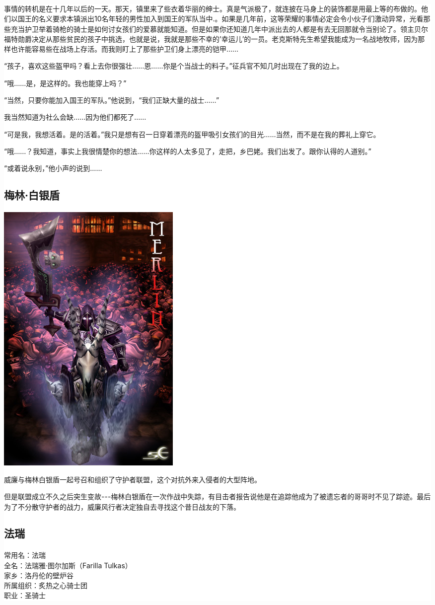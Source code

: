 事情的转机是在十几年以后的一天。那天，镇里来了些衣着华丽的绅士。真是气派极了，就连披在马身上的装饰都是用最上等的布做的。他们以国王的名义要求本镇派出10名年轻的男性加入到国王的军队当中.。如果是几年前，这等荣耀的事情必定会令小伙子们激动异常，光看那些充当护卫举着骑枪的骑士是如何讨女孩们的爱慕就能知道。但是如果你还知道几年中派出去的人都是有去无回那就令当别论了。领主贝尔福特勋爵决定从那些贫民的孩子中挑选，也就是说，我就是那些不幸的’幸运儿’的一员。老克斯特先生希望我能成为一名战地牧师，因为那样也许能容易些在战场上存活。而我则盯上了那些护卫们身上漂亮的铠甲……

“孩子，喜欢这些盔甲吗？看上去你很强壮……恩……你是个当战士的料子。”征兵官不知几时出现在了我的边上。

“哦……是，是这样的。我也能穿上吗？”

“当然，只要你能加入国王的军队。”他说到，“我们正缺大量的战士……”

我当然知道为社么会缺……因为他们都死了……

“可是我，我想活着。是的活着。”我只是想有召一日穿着漂亮的盔甲吸引女孩们的目光……当然，而不是在我的葬礼上穿它。

“哦……？我知道，事实上我很情楚你的想法……你这样的人太多见了，走把，乡巴姥。我们出发了。跟你认得的人道别。”

“或着说永别，”他小声的说到……

## 梅林·白银盾

![&#x6885;&#x6797;&#xB7;&#x767D;&#x94F6;&#x76FE;](../.gitbook/assets/mei-lin-bai-yin-dun-.jpg)

威廉与梅林白银盾一起号召和组织了守护者联盟，这个对抗外来入侵者的大型阵地。

但是联盟成立不久之后突生变故---梅林白银盾在一次作战中失踪，有目击者报告说他是在追踪他成为了被遗忘者的哥哥时不见了踪迹。最后为了不分散守护者的战力，威廉风行者决定独自去寻找这个昔日战友的下落。

## 法瑞

常用名：法瑞  
全名：法瑞雅·图尔加斯（Farilla Tulkas）  
家乡：洛丹伦的壁炉谷  
所属组织：炙热之心骑士团  
职业：圣骑士
